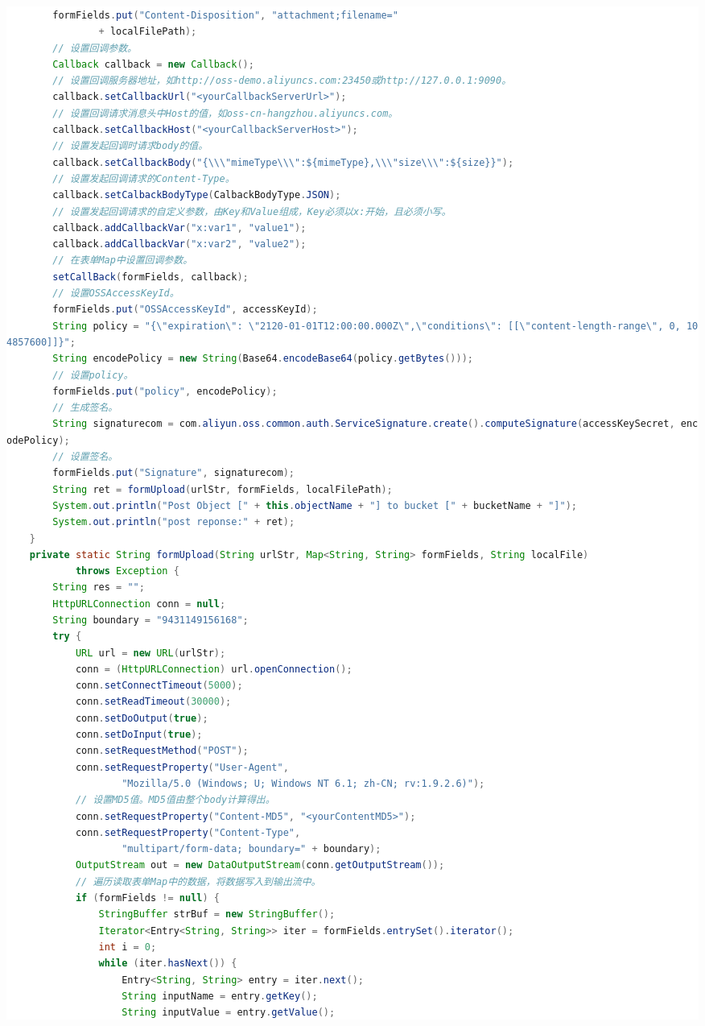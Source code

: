 ```java
        formFields.put("Content-Disposition", "attachment;filename="
                + localFilePath);
        // 设置回调参数。
        Callback callback = new Callback();
        // 设置回调服务器地址，如http://oss-demo.aliyuncs.com:23450或http://127.0.0.1:9090。
        callback.setCallbackUrl("<yourCallbackServerUrl>");
        // 设置回调请求消息头中Host的值，如oss-cn-hangzhou.aliyuncs.com。
        callback.setCallbackHost("<yourCallbackServerHost>");
        // 设置发起回调时请求body的值。
        callback.setCallbackBody("{\\\"mimeType\\\":${mimeType},\\\"size\\\":${size}}");
        // 设置发起回调请求的Content-Type。
        callback.setCalbackBodyType(CalbackBodyType.JSON);
        // 设置发起回调请求的自定义参数，由Key和Value组成，Key必须以x:开始，且必须小写。
        callback.addCallbackVar("x:var1", "value1");
        callback.addCallbackVar("x:var2", "value2");
        // 在表单Map中设置回调参数。
        setCallBack(formFields, callback);
        // 设置OSSAccessKeyId。
        formFields.put("OSSAccessKeyId", accessKeyId);
        String policy = "{\"expiration\": \"2120-01-01T12:00:00.000Z\",\"conditions\": [[\"content-length-range\", 0, 104857600]]}";
        String encodePolicy = new String(Base64.encodeBase64(policy.getBytes()));
        // 设置policy。
        formFields.put("policy", encodePolicy);
        // 生成签名。
        String signaturecom = com.aliyun.oss.common.auth.ServiceSignature.create().computeSignature(accessKeySecret, encodePolicy);
        // 设置签名。
        formFields.put("Signature", signaturecom);
        String ret = formUpload(urlStr, formFields, localFilePath);
        System.out.println("Post Object [" + this.objectName + "] to bucket [" + bucketName + "]");
        System.out.println("post reponse:" + ret);
    }
    private static String formUpload(String urlStr, Map<String, String> formFields, String localFile)
            throws Exception {
        String res = "";
        HttpURLConnection conn = null;
        String boundary = "9431149156168";
        try {
            URL url = new URL(urlStr);
            conn = (HttpURLConnection) url.openConnection();
            conn.setConnectTimeout(5000);
            conn.setReadTimeout(30000);
            conn.setDoOutput(true);
            conn.setDoInput(true);
            conn.setRequestMethod("POST");
            conn.setRequestProperty("User-Agent", 
                    "Mozilla/5.0 (Windows; U; Windows NT 6.1; zh-CN; rv:1.9.2.6)");
            // 设置MD5值。MD5值由整个body计算得出。
            conn.setRequestProperty("Content-MD5", "<yourContentMD5>");
            conn.setRequestProperty("Content-Type",
                    "multipart/form-data; boundary=" + boundary);
            OutputStream out = new DataOutputStream(conn.getOutputStream());
            // 遍历读取表单Map中的数据，将数据写入到输出流中。
            if (formFields != null) {
                StringBuffer strBuf = new StringBuffer();
                Iterator<Entry<String, String>> iter = formFields.entrySet().iterator();
                int i = 0;
                while (iter.hasNext()) {
                    Entry<String, String> entry = iter.next();
                    String inputName = entry.getKey();
                    String inputValue = entry.getValue();
```